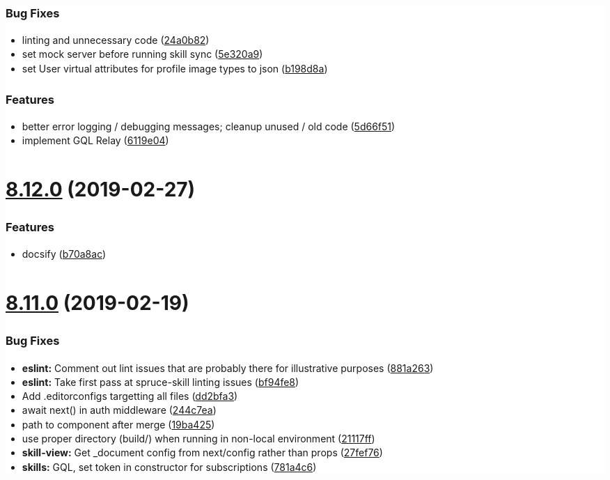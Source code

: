 
### Bug Fixes

* linting and unnecessary code ([24a0b82](https://github.com/sprucelabsai/workspace.sprucebot-skills-kit/commit/24a0b82))
* set mock server before running skill sync ([5e320a9](https://github.com/sprucelabsai/workspace.sprucebot-skills-kit/commit/5e320a9))
* set User virtual attributes for profile image types to json ([b198d8a](https://github.com/sprucelabsai/workspace.sprucebot-skills-kit/commit/b198d8a))


### Features

* better error logging / debugging messages; cleanup unused / old code ([5d66f51](https://github.com/sprucelabsai/workspace.sprucebot-skills-kit/commit/5d66f51))
* implement GQL Relay ([6119e04](https://github.com/sprucelabsai/workspace.sprucebot-skills-kit/commit/6119e04))





# [8.12.0](https://github.com/sprucelabsai/workspace.sprucebot-skills-kit/compare/v8.11.0...v8.12.0) (2019-02-27)


### Features

* docsify ([b70a8ac](https://github.com/sprucelabsai/workspace.sprucebot-skills-kit/commit/b70a8ac))





# [8.11.0](https://github.com/sprucelabsai/workspace.sprucebot-skills-kit/compare/v8.10.1...v8.11.0) (2019-02-19)


### Bug Fixes

* **eslint:** Comment out lint issues that are probably there for illustrative purposes ([881a263](https://github.com/sprucelabsai/workspace.sprucebot-skills-kit/commit/881a263))
* **eslint:** Take first pass at spruce-skill linting issues ([bf94fe8](https://github.com/sprucelabsai/workspace.sprucebot-skills-kit/commit/bf94fe8))
* Add .editorconfigs targetting all files ([dd2bfa3](https://github.com/sprucelabsai/workspace.sprucebot-skills-kit/commit/dd2bfa3))
* await next() in auth middleware ([244c7ea](https://github.com/sprucelabsai/workspace.sprucebot-skills-kit/commit/244c7ea))
* path to component after merge ([19ba425](https://github.com/sprucelabsai/workspace.sprucebot-skills-kit/commit/19ba425))
* use proper directory (build/) when running in non-local environment ([21117ff](https://github.com/sprucelabsai/workspace.sprucebot-skills-kit/commit/21117ff))
* **skill-view:** Get _document config from next/config rather than props ([27fef76](https://github.com/sprucelabsai/workspace.sprucebot-skills-kit/commit/27fef76))
* **skills:** GQL, set token in constructor for subscriptions ([781a4c6](https://github.com/sprucelabsai/workspace.sprucebot-skills-kit/commit/781a4c6))
